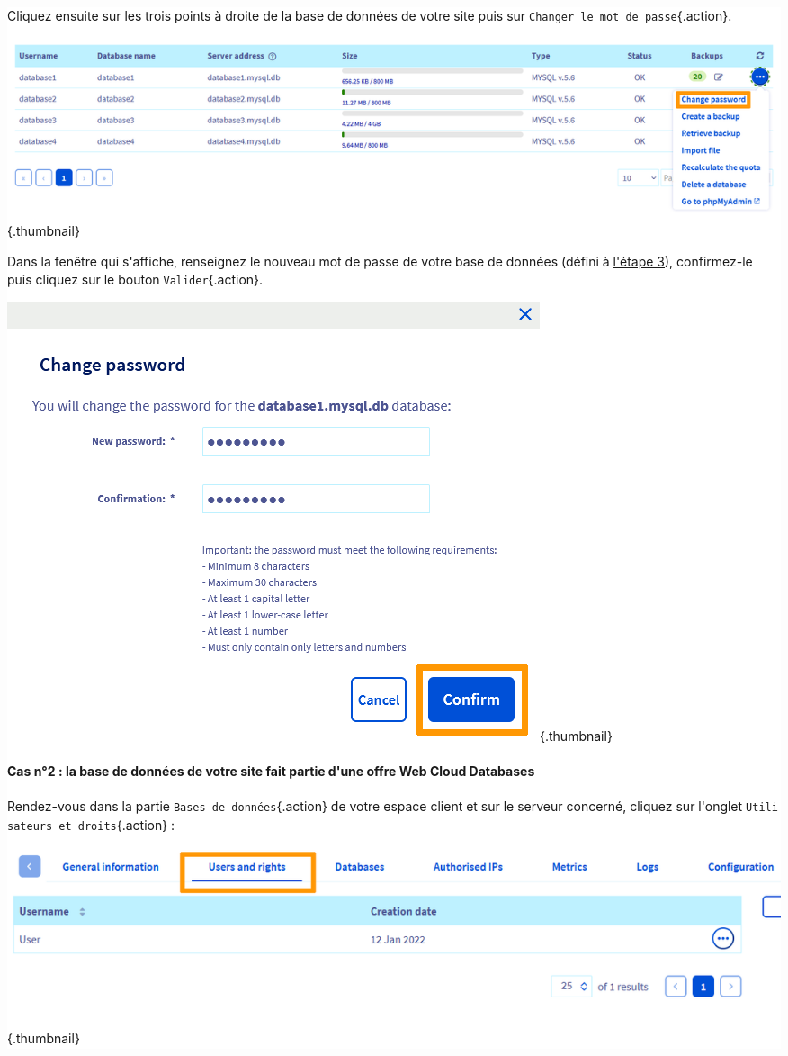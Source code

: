 
Cliquez ensuite sur les trois points à droite de la base de données de votre site puis sur `Changer le mot de passe`{.action}.

![database-password-step2](images/database-password-step2.png){.thumbnail}

Dans la fenêtre qui s'affiche, renseignez le nouveau mot de passe de votre base de données (défini à [l'étape 3](#step3)), confirmez-le puis cliquez sur le bouton `Valider`{.action}.

![database-password-step3](images/database-password-step3.png){.thumbnail}

#### Cas n°2 : la base de données de votre site fait partie d'une offre Web Cloud Databases <a name="case2"></a>

Rendez-vous dans la partie `Bases de données`{.action} de votre espace client et sur le serveur concerné, cliquez sur l'onglet `Utilisateurs et droits`{.action} :

![userDBpassword-step1](images/userDBpassword-step1.png){.thumbnail}
